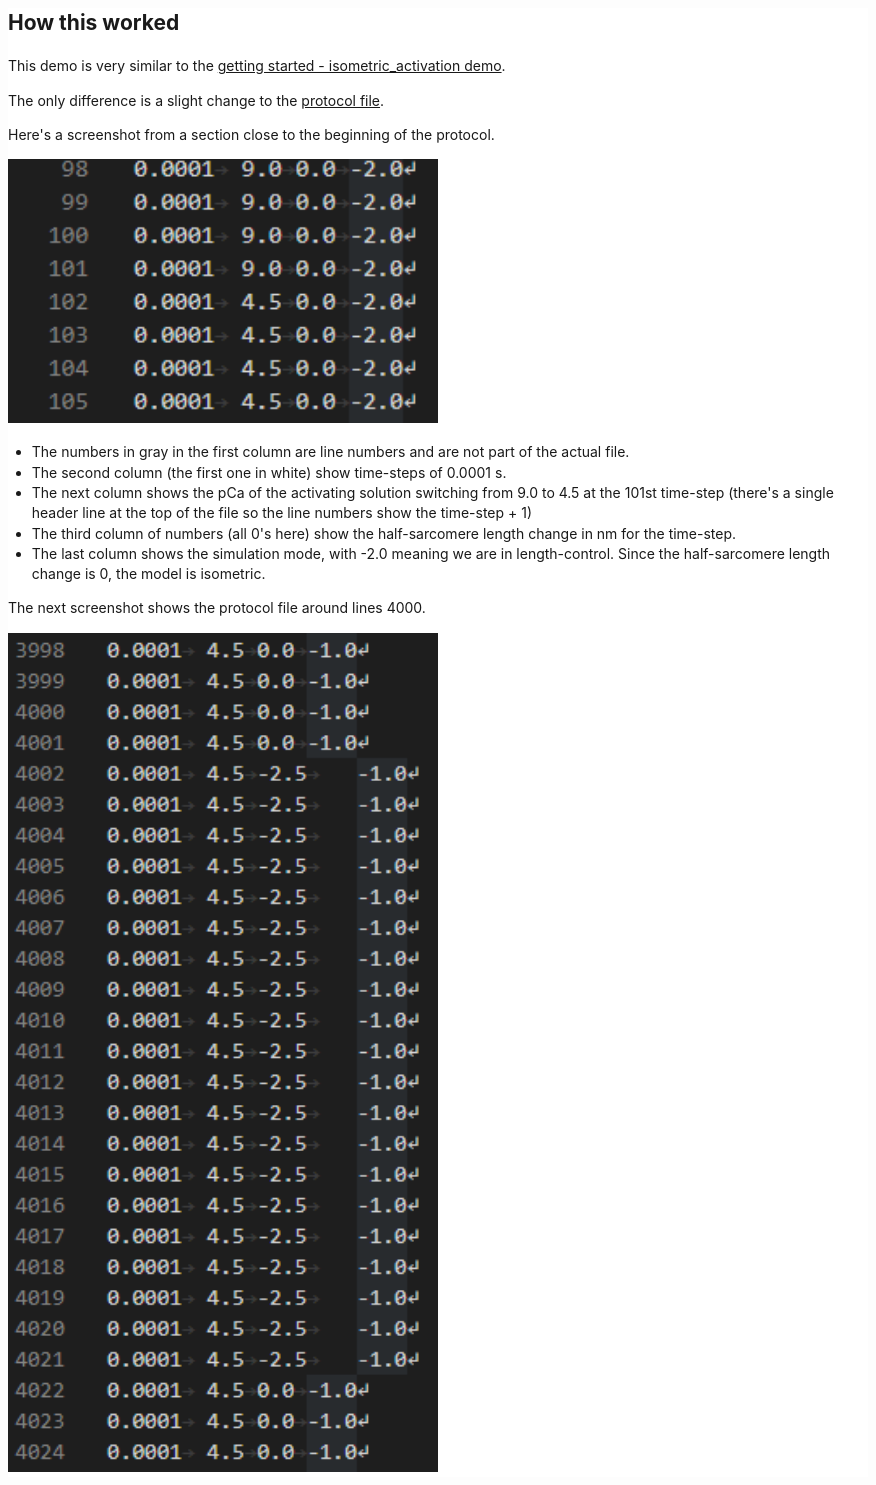 ## How this worked

This demo is very similar to the [getting started - isometric_activation demo](../../getting_started/isometric_activation/isometric_activation.html).

The only difference is a slight change to the [protocol file](../../../structures/protocol/protocol.html).

Here's a screenshot from a section close to the beginning of the protocol.

<img src="protocol_top.png" width="50%">

+ The numbers in gray in the first column are line numbers and are not part of the actual file.
+ The second column (the first one in white) show time-steps of 0.0001 s.
+ The next column shows the pCa of the activating solution switching from 9.0 to 4.5 at the 101st time-step (there's a single header line at the top of the file so the line numbers show the time-step + 1)
+ The third column of numbers (all 0's here) show the half-sarcomere length change in nm for the time-step.
+ The last column shows the simulation mode, with -2.0 meaning we are in length-control. Since the half-sarcomere length change is 0, the model is isometric.

The next screenshot shows the protocol file around lines 4000.

<img src="protocol_shortening.png" width="50%">
